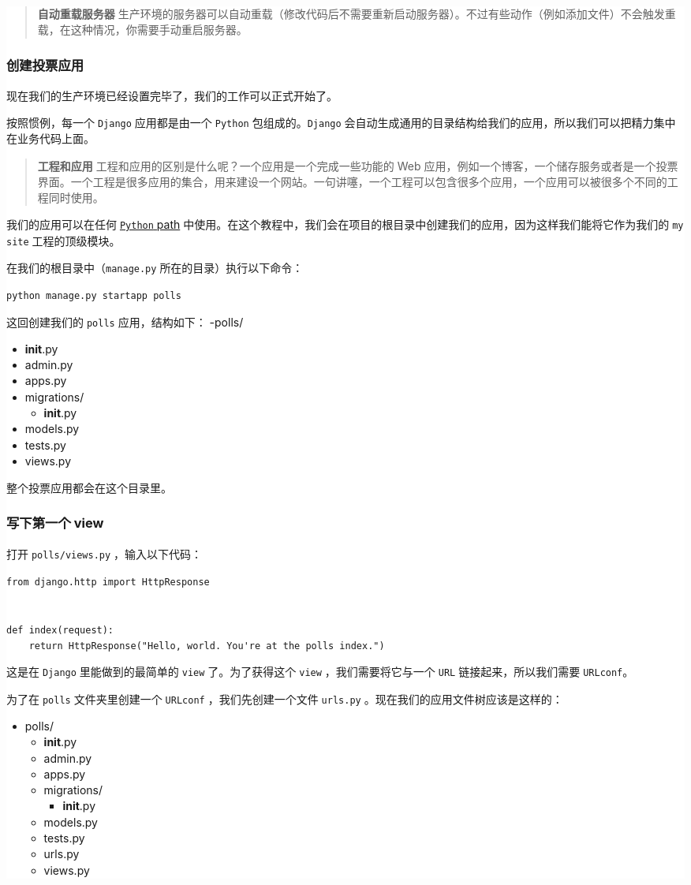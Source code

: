 > **自动重载服务器**
>生产环境的服务器可以自动重载（修改代码后不需要重新启动服务器）。不过有些动作（例如添加文件）不会触发重载，在这种情况，你需要手动重启服务器。

### 创建投票应用
现在我们的生产环境已经设置完毕了，我们的工作可以正式开始了。

按照惯例，每一个 `Django` 应用都是由一个 `Python` 包组成的。`Django` 会自动生成通用的目录结构给我们的应用，所以我们可以把精力集中在业务代码上面。

> **工程和应用**
> 工程和应用的区别是什么呢？一个应用是一个完成一些功能的 Web 应用，例如一个博客，一个储存服务或者是一个投票界面。一个工程是很多应用的集合，用来建设一个网站。一句讲噻，一个工程可以包含很多个应用，一个应用可以被很多个不同的工程同时使用。

我们的应用可以在任何 [`Python` path](https://docs.python.org/tutorial/modules.html#the-module-search-path) 中使用。在这个教程中，我们会在项目的根目录中创建我们的应用，因为这样我们能将它作为我们的 `mysite` 工程的顶级模块。

在我们的根目录中（`manage.py` 所在的目录）执行以下命令：
```
python manage.py startapp polls
```
这回创建我们的 `polls` 应用，结构如下：
-polls/
   - __init__.py
   - admin.py
   - apps.py
   - migrations/
       - __init__.py
   - models.py
   - tests.py
   - views.py

整个投票应用都会在这个目录里。

### 写下第一个 view
打开 `polls/views.py` ，输入以下代码：

```
from django.http import HttpResponse


def index(request):
    return HttpResponse("Hello, world. You're at the polls index.")
```

这是在 `Django` 里能做到的最简单的 `view` 了。为了获得这个 `view` ，我们需要将它与一个 `URL` 链接起来，所以我们需要 `URLconf`。

为了在 `polls` 文件夹里创建一个 `URLconf` ，我们先创建一个文件 `urls.py` 。现在我们的应用文件树应该是这样的：
- polls/
   - __init__.py
   - admin.py
   - apps.py
   - migrations/
       - __init__.py
   - models.py
   - tests.py
   - urls.py
   - views.py
